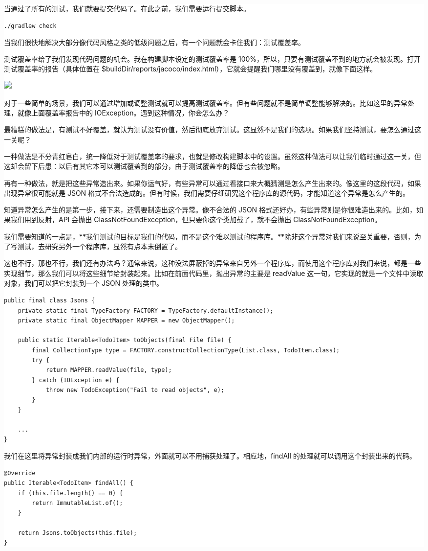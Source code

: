 当通过了所有的测试，我们就要提交代码了。在此之前，我们需要运行提交脚本。

```
./gradlew check

```

当我们很快地解决大部分像代码风格之类的低级问题之后，有一个问题就会卡住我们：测试覆盖率。

测试覆盖率给了我们发现代码问题的机会。我在构建脚本设定的测试覆盖率是 100%，所以，只要有测试覆盖不到的地方就会被发现。打开测试覆盖率的报告（具体位置在 $buildDir/reports/jacoco/index.html），它就会提醒我们哪里没有覆盖到，就像下面这样。

![](https://static001.geekbang.org/resource/image/c6/15/c6a1f28da836f806e3007b1a18416615.png?wh=1644x402)

对于一些简单的场景，我们可以通过增加或调整测试就可以提高测试覆盖率。但有些问题就不是简单调整能够解决的。比如这里的异常处理，就像上面覆盖率报告中的 IOException。遇到这种情况，你会怎么办？

最糟糕的做法是，有测试不好覆盖，就认为测试没有价值，然后彻底放弃测试。这显然不是我们的选项。如果我们坚持测试，要怎么通过这一关呢？

一种做法是不分青红皂白，统一降低对于测试覆盖率的要求，也就是修改构建脚本中的设置。虽然这种做法可以让我们临时通过这一关，但这却会留下后患：以后有其它本可以测试覆盖到的部分，由于测试覆盖率的降低也会被忽略。

再有一种做法，就是把这些异常造出来。如果你运气好，有些异常可以通过看接口来大概猜测是怎么产生出来的。像这里的这段代码，如果出现异常很可能就是 JSON 格式不合法造成的。但有时候，我们需要仔细研究这个程序库的源代码，才能知道这个异常是怎么产生的。

知道异常怎么产生的是第一步，接下来，还需要制造出这个异常。像不合法的 JSON 格式还好办，有些异常则是你很难造出来的。比如，如果我们用到反射，API 会抛出 ClassNotFoundException，但只要你这个类加载了，就不会抛出 ClassNotFoundException。

我们需要知道的一点是，**我们测试的目标是我们的代码，而不是这个难以测试的程序库。**除非这个异常对我们来说至关重要，否则，为了写测试，去研究另外一个程序库，显然有点本末倒置了。

这也不行，那也不行，我们还有办法吗？通常来说，这种没法屏蔽掉的异常来自另外一个程序库，而使用这个程序库对我们来说，都是一些实现细节，那么我们可以将这些细节给封装起来。比如在前面代码里，抛出异常的主要是 readValue 这一句，它实现的就是一个文件中读取对象，我们可以把它封装到一个 JSON 处理的类中。

```
public final class Jsons {
    private static final TypeFactory FACTORY = TypeFactory.defaultInstance();
    private static final ObjectMapper MAPPER = new ObjectMapper();
    
    public static Iterable<TodoItem> toObjects(final File file) {
        final CollectionType type = FACTORY.constructCollectionType(List.class, TodoItem.class);
        try {
            return MAPPER.readValue(file, type);
        } catch (IOException e) {
            throw new TodoException("Fail to read objects", e);
        }
    }
    
    ...
}

```

我们在这里将异常封装成我们内部的运行时异常，外面就可以不用捕获处理了。相应地，findAll 的处理就可以调用这个封装出来的代码。

```
@Override
public Iterable<TodoItem> findAll() {
    if (this.file.length() == 0) {
        return ImmutableList.of();
    }
    
    return Jsons.toObjects(this.file);
}

```
